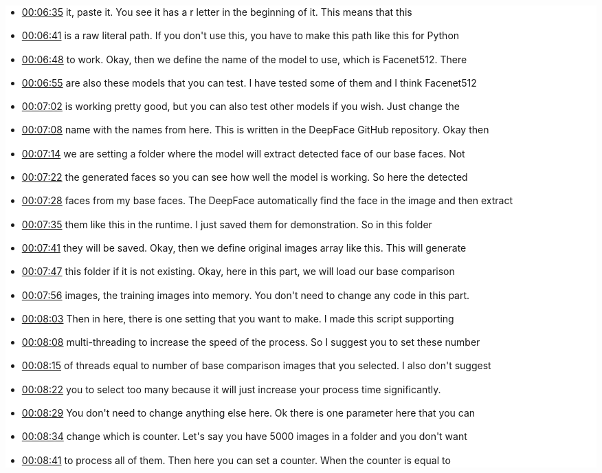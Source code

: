 - [00:06:35](https://www.youtube.com/watch?v=343I11mhnXs&t=395) it, paste it. You see it has a r letter in the beginning of it. This means that this

- [00:06:41](https://www.youtube.com/watch?v=343I11mhnXs&t=401) is a raw literal path. If you don't use this, you have to make this path like this for Python

- [00:06:48](https://www.youtube.com/watch?v=343I11mhnXs&t=408) to work. Okay, then we define the name of the model to use, which is Facenet512. There

- [00:06:55](https://www.youtube.com/watch?v=343I11mhnXs&t=415) are also these models that you can test. I have tested some of them and I think Facenet512

- [00:07:02](https://www.youtube.com/watch?v=343I11mhnXs&t=422) is working pretty good, but you can also test other models if you wish. Just change the

- [00:07:08](https://www.youtube.com/watch?v=343I11mhnXs&t=428) name with the names from here. This is written in the DeepFace GitHub repository. Okay then

- [00:07:14](https://www.youtube.com/watch?v=343I11mhnXs&t=434) we are setting a folder where the model will extract detected face of our base faces. Not

- [00:07:22](https://www.youtube.com/watch?v=343I11mhnXs&t=442) the generated faces so you can see how well the model is working. So here the detected

- [00:07:28](https://www.youtube.com/watch?v=343I11mhnXs&t=448) faces from my base faces. The DeepFace automatically find the face in the image and then extract

- [00:07:35](https://www.youtube.com/watch?v=343I11mhnXs&t=455) them like this in the runtime. I just saved them for demonstration. So in this folder

- [00:07:41](https://www.youtube.com/watch?v=343I11mhnXs&t=461) they will be saved. Okay, then we define original images array like this. This will generate

- [00:07:47](https://www.youtube.com/watch?v=343I11mhnXs&t=467) this folder if it is not existing. Okay, here in this part, we will load our base comparison

- [00:07:56](https://www.youtube.com/watch?v=343I11mhnXs&t=476) images, the training images into memory. You don't need to change any code in this part.

- [00:08:03](https://www.youtube.com/watch?v=343I11mhnXs&t=483) Then in here, there is one setting that you want to make. I made this script supporting

- [00:08:08](https://www.youtube.com/watch?v=343I11mhnXs&t=488) multi-threading to increase the speed of the process. So I suggest you to set these number

- [00:08:15](https://www.youtube.com/watch?v=343I11mhnXs&t=495) of threads equal to number of base comparison images that you selected. I also don't suggest

- [00:08:22](https://www.youtube.com/watch?v=343I11mhnXs&t=502) you to select too many because it will just increase your process time significantly.

- [00:08:29](https://www.youtube.com/watch?v=343I11mhnXs&t=509) You don't need to change anything else here. Ok there is one parameter here that you can

- [00:08:34](https://www.youtube.com/watch?v=343I11mhnXs&t=514) change which is counter. Let's say you have 5000 images in a folder and you don't want

- [00:08:41](https://www.youtube.com/watch?v=343I11mhnXs&t=521) to process all of them. Then here you can set a counter. When the counter is equal to
